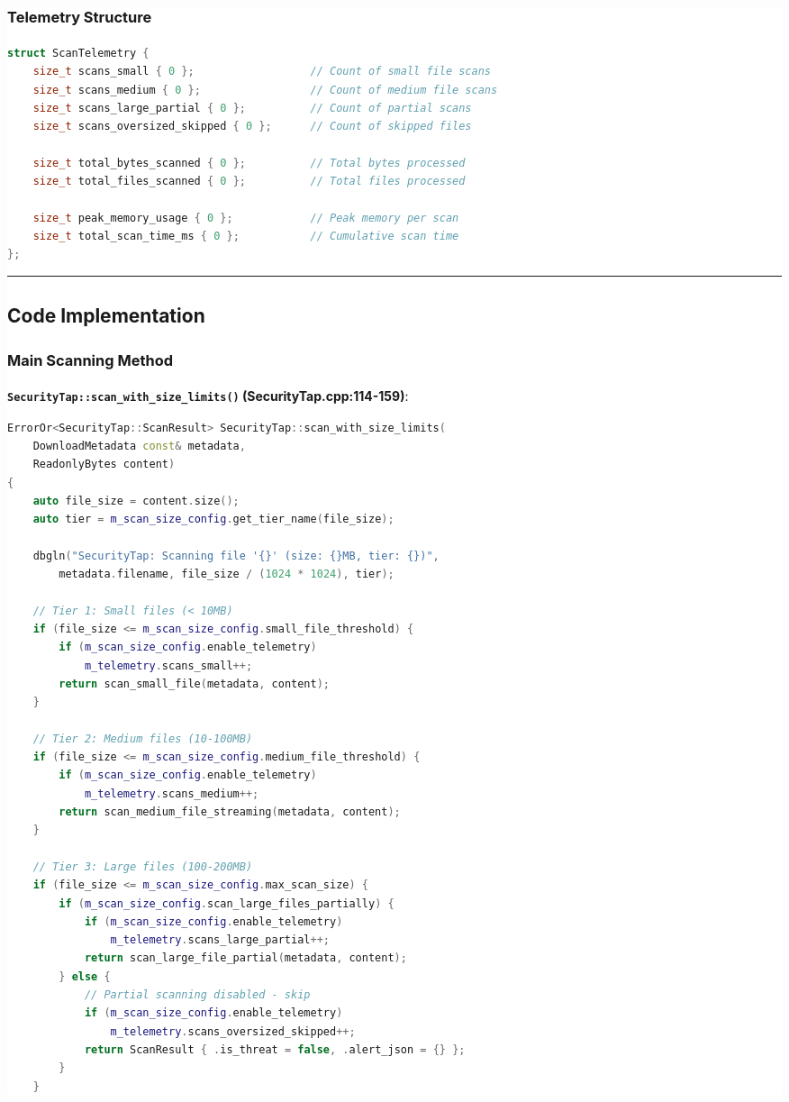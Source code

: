 ### Telemetry Structure

```cpp
struct ScanTelemetry {
    size_t scans_small { 0 };                  // Count of small file scans
    size_t scans_medium { 0 };                 // Count of medium file scans
    size_t scans_large_partial { 0 };          // Count of partial scans
    size_t scans_oversized_skipped { 0 };      // Count of skipped files

    size_t total_bytes_scanned { 0 };          // Total bytes processed
    size_t total_files_scanned { 0 };          // Total files processed

    size_t peak_memory_usage { 0 };            // Peak memory per scan
    size_t total_scan_time_ms { 0 };           // Cumulative scan time
};
```

---

## Code Implementation

### Main Scanning Method

**`SecurityTap::scan_with_size_limits()` (SecurityTap.cpp:114-159)**:

```cpp
ErrorOr<SecurityTap::ScanResult> SecurityTap::scan_with_size_limits(
    DownloadMetadata const& metadata,
    ReadonlyBytes content)
{
    auto file_size = content.size();
    auto tier = m_scan_size_config.get_tier_name(file_size);

    dbgln("SecurityTap: Scanning file '{}' (size: {}MB, tier: {})",
        metadata.filename, file_size / (1024 * 1024), tier);

    // Tier 1: Small files (< 10MB)
    if (file_size <= m_scan_size_config.small_file_threshold) {
        if (m_scan_size_config.enable_telemetry)
            m_telemetry.scans_small++;
        return scan_small_file(metadata, content);
    }

    // Tier 2: Medium files (10-100MB)
    if (file_size <= m_scan_size_config.medium_file_threshold) {
        if (m_scan_size_config.enable_telemetry)
            m_telemetry.scans_medium++;
        return scan_medium_file_streaming(metadata, content);
    }

    // Tier 3: Large files (100-200MB)
    if (file_size <= m_scan_size_config.max_scan_size) {
        if (m_scan_size_config.scan_large_files_partially) {
            if (m_scan_size_config.enable_telemetry)
                m_telemetry.scans_large_partial++;
            return scan_large_file_partial(metadata, content);
        } else {
            // Partial scanning disabled - skip
            if (m_scan_size_config.enable_telemetry)
                m_telemetry.scans_oversized_skipped++;
            return ScanResult { .is_threat = false, .alert_json = {} };
        }
    }

```